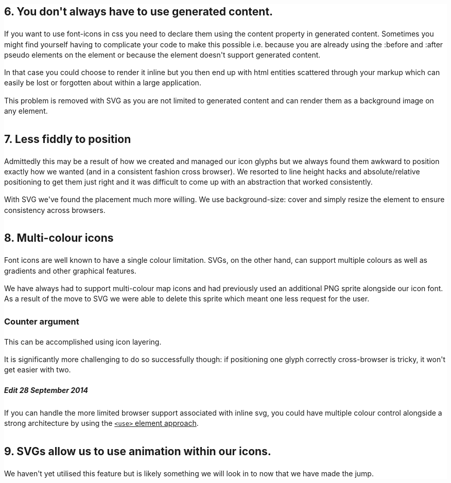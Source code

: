 ## 6. You don't always have to use generated content.

If you want to use font-icons in css you need to declare them using the content property in generated content. Sometimes you might find yourself having to complicate your code to make this possible i.e. because you are already using the :before and :after pseudo elements on the element or because the element doesn't support generated content.

In that case you could choose to render it inline but you then end up with html entities scattered through your markup which can easily be lost or forgotten about within a large application.

This problem is removed with SVG as you are not limited to generated content and can render them as a background image on any element.


## 7. Less fiddly to position

Admittedly this may be a result of how we created and managed our icon glyphs but we always found them awkward to position exactly how we wanted (and in a consistent fashion cross browser). We resorted to line height hacks and absolute/relative positioning to get them just right and it was difficult to come up with an abstraction that worked consistently.

With SVG we've found the placement much more willing. We use background-size: cover and simply resize the element to ensure consistency across browsers.


## 8. Multi-colour icons

Font icons are well known to have a single colour limitation. SVGs, on the other hand, can support multiple colours as well as gradients and other graphical features.

We have always had to support multi-colour map icons and had previously used an additional PNG sprite alongside our icon font. As a result of the move to SVG we were able to delete this sprite which meant one less request for the user.

### Counter argument

This can be accomplished using icon layering.

It is significantly more challenging to do so successfully though: if positioning one glyph correctly cross-browser is tricky, it won't get easier with two.

<div class="edit">
  <h5 class="edit__title type--quatro">Edit <span class="edit__date">28 September 2014</span></h5>
  <p>If you can handle the more limited browser support associated with inline svg, you could have multiple colour control alongside a strong architecture by using the <a href="http://css-tricks.com/svg-use-external-source/"><code>&lt;use&gt;</code> element approach</a>.</p>
</div>


## 9. SVGs allow us to use animation within our icons.

We haven't yet utilised this feature but is likely something we will look in to now that we have made the jump.

